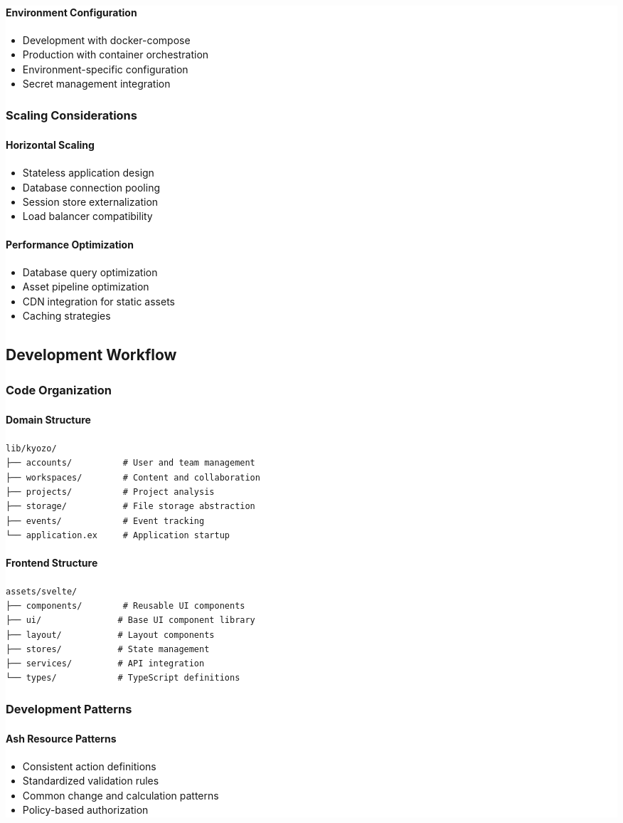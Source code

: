 #### Environment Configuration
- Development with docker-compose
- Production with container orchestration
- Environment-specific configuration
- Secret management integration

### Scaling Considerations

#### Horizontal Scaling
- Stateless application design
- Database connection pooling
- Session store externalization
- Load balancer compatibility

#### Performance Optimization
- Database query optimization
- Asset pipeline optimization
- CDN integration for static assets
- Caching strategies

## Development Workflow

### Code Organization

#### Domain Structure
```
lib/kyozo/
├── accounts/          # User and team management
├── workspaces/        # Content and collaboration  
├── projects/          # Project analysis
├── storage/           # File storage abstraction
├── events/            # Event tracking
└── application.ex     # Application startup
```

#### Frontend Structure  
```
assets/svelte/
├── components/        # Reusable UI components
├── ui/               # Base UI component library
├── layout/           # Layout components
├── stores/           # State management
├── services/         # API integration
└── types/            # TypeScript definitions
```

### Development Patterns

#### Ash Resource Patterns
- Consistent action definitions
- Standardized validation rules
- Common change and calculation patterns
- Policy-based authorization
